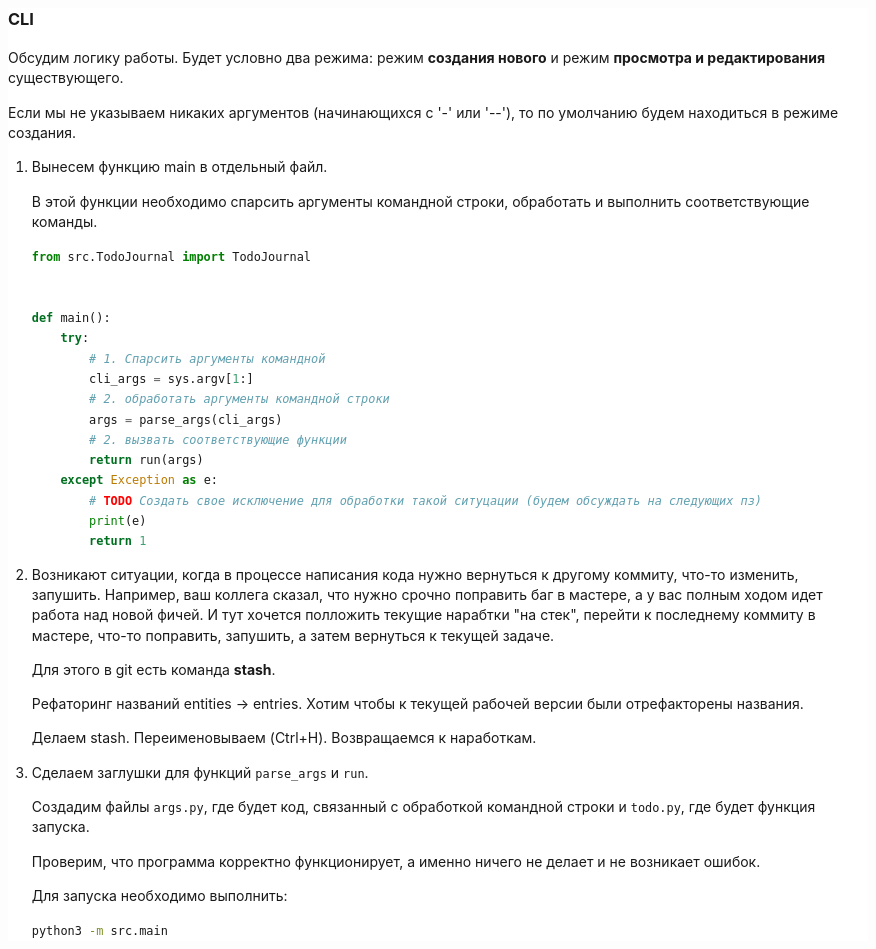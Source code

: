 
### CLI

Обсудим логику работы. Будет условно два режима: режим **создания нового** и режим **просмотра и редактирования** существующего.

Если мы не указываем никаких аргументов (начинающихся с '-' или  '--'), то по умолчанию будем находиться в режиме создания.

1. Вынесем функцию main в отдельный файл.

   В этой функции необходимо спарсить аргументы командной строки, обработать и выполнить соответствующие команды.

   ```python
   from src.TodoJournal import TodoJournal
   
   
   def main():
       try:
           # 1. Спарсить аргументы командной 
           cli_args = sys.argv[1:]
           # 2. обработать аргументы командной строки
           args = parse_args(cli_args)
           # 2. вызвать соответствующие функции
           return run(args)
       except Exception as e:
           # TODO Создать свое исключение для обработки такой ситуцации (будем обсуждать на следующих пз)
           print(e)
           return 1
   ```

2. Возникают ситуации, когда в процессе написания кода нужно вернуться к другому коммиту, что-то изменить, запушить. Например, ваш коллега сказал, что нужно срочно поправить баг в мастере, а у вас полным ходом идет работа над новой фичей. И тут хочется полложить текущие нарабтки "на стек", перейти к последнему коммиту в мастере, что-то поправить, запушить, а затем вернуться к текущей задаче.

   Для этого в git есть команда **stash**.

   Рефаторинг названий entities -> entries. Хотим чтобы к текущей рабочей версии были отрефакторены названия.

   Делаем stash. Переименовываем (Ctrl+H). Возвращаемся к наработкам.

3. Сделаем заглушки для функций `parse_args` и `run`.

   Создадим файлы `args.py`, где будет код, связанный с обработкой командной строки и `todo.py`, где будет функция запуска.

   Проверим, что программа корректно функционирует, а именно ничего не делает и не возникает ошибок. 

   Для запуска необходимо выполнить:

   ```bash
   python3 -m src.main 
   ```
